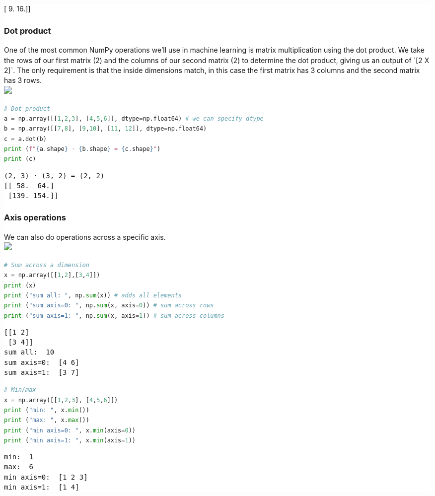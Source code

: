  [ 9. 16.]]
</pre>

<h3 id="dot">Dot product</h3>
One of the most common NumPy operations we’ll use in machine learning is matrix multiplication using the dot product. We take the rows of our first matrix (2) and the columns of our second matrix (2) to determine the dot product, giving us an output of `[2 X 2]`. The only requirement is that the inside dimensions match, in this case the first matrix has 3 columns and the second matrix has 3 rows.
<div class="ai-center-all">
    <img src="https://raw.githubusercontent.com/GokuMohandas/madewithml/main/images/ml-foundations/numpy/dot.gif" width="450">
</div>

```python
# Dot product
a = np.array([[1,2,3], [4,5,6]], dtype=np.float64) # we can specify dtype
b = np.array([[7,8], [9,10], [11, 12]], dtype=np.float64)
c = a.dot(b)
print (f"{a.shape} · {b.shape} = {c.shape}")
print (c)
```
<pre class="output">
(2, 3) · (3, 2) = (2, 2)
[[ 58.  64.]
 [139. 154.]]
</pre>

<h3 id="axis">Axis operations</h3>
We can also do operations across a specific axis.
<div class="ai-center-all">
    <img src="https://raw.githubusercontent.com/GokuMohandas/madewithml/main/images/ml-foundations/numpy/axis.gif" width="450">
</div>

```python
# Sum across a dimension
x = np.array([[1,2],[3,4]])
print (x)
print ("sum all: ", np.sum(x)) # adds all elements
print ("sum axis=0: ", np.sum(x, axis=0)) # sum across rows
print ("sum axis=1: ", np.sum(x, axis=1)) # sum across columns
```
<pre class="output">
[[1 2]
 [3 4]]
sum all:  10
sum axis=0:  [4 6]
sum axis=1:  [3 7]
</pre>
```python
# Min/max
x = np.array([[1,2,3], [4,5,6]])
print ("min: ", x.min())
print ("max: ", x.max())
print ("min axis=0: ", x.min(axis=0))
print ("min axis=1: ", x.min(axis=1))
```
<pre class="output">
min:  1
max:  6
min axis=0:  [1 2 3]
min axis=1:  [1 4]
</pre>
